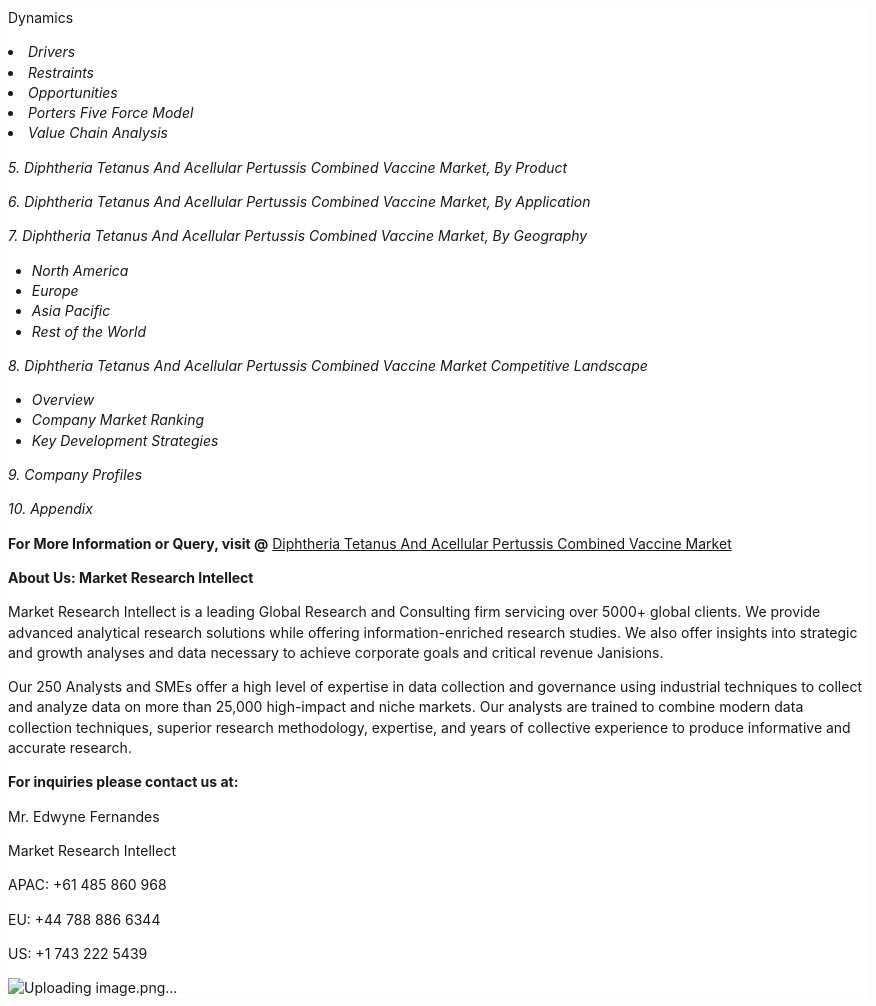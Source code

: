 Dynamics</span></em></li><li><em><span class="">Drivers</span></em></li><li><em><span class="">Restraints</span></em></li><li><em><span class="">Opportunities</span></em></li><li><em><span class="">Porters Five Force Model</span></em></li><li><em><span class="">Value Chain Analysis</span></em></li></ul><p><em><span class="font-[700]">5. Diphtheria Tetanus And Acellular Pertussis Combined Vaccine Market, By Product</span></em></p><p><em><span class="font-[700]">6. Diphtheria Tetanus And Acellular Pertussis Combined Vaccine Market, By Application</span></em></p><p><em><span class="font-[700]">7. Diphtheria Tetanus And Acellular Pertussis Combined Vaccine Market, By Geography</span></em></p><ul><li><em><span class="">North America</span></em></li><li><em><span class="">Europe</span></em></li><li><em><span class="">Asia Pacific</span></em></li><li><em><span class="">Rest of the World</span></em></li></ul><p><em><span class="font-[700]">8. Diphtheria Tetanus And Acellular Pertussis Combined Vaccine Market Competitive Landscape</span></em></p><ul><li><em><span class="">Overview</span></em></li><li><em><span class="">Company Market Ranking</span></em></li><li><em><span class="">Key Development Strategies</span></em></li></ul><p><em><span class="font-[700]">9. Company Profiles</span></em></p><p><em><span class="font-[700]">10. Appendix</span></em></p><p><span class="font-[700]"><strong>For More Information or Query, visit&nbsp;@</strong>&nbsp;</span><span class="font-[700]"><a href="https://www.marketresearchintellect.com/product/diphtheria-tetanus-and-acellular-pertussis-combined-vaccine-market/?utm_source=Linkedin&utm_medium=837" target="_blank" data-tracking-control-name="article-ssr-frontend-pulse_little-text-block" data-tracking-will-navigate="" data-test-link="">Diphtheria Tetanus And Acellular Pertussis Combined Vaccine Market</a></span></p><p><strong><span class="font-[700]">About Us: Market Research Intellect</span></strong></p><p><span class="">Market Research Intellect is a leading Global Research and Consulting firm servicing over 5000+ global clients. We provide advanced analytical research solutions while offering information-enriched research studies.&nbsp;</span>We also offer insights into strategic and growth analyses and data necessary to achieve corporate goals and critical revenue Janisions.</p><p><span class="">Our 250 Analysts and SMEs offer a high level of expertise in data collection and governance using industrial techniques to collect and analyze data on more than 25,000 high-impact and niche markets. Our analysts are trained to combine modern data collection techniques, superior research methodology, expertise, and years of collective experience to produce informative and accurate research.</span></p><p><strong>For inquiries please contact us at:</strong></p><p>Mr. Edwyne Fernandes</p><p>Market Research Intellect</p><p>APAC: +61 485 860 968</p><p>EU: +44 788 886 6344</p><p>US: +1 743 222 5439</p>
![Uploading image.png…]()
